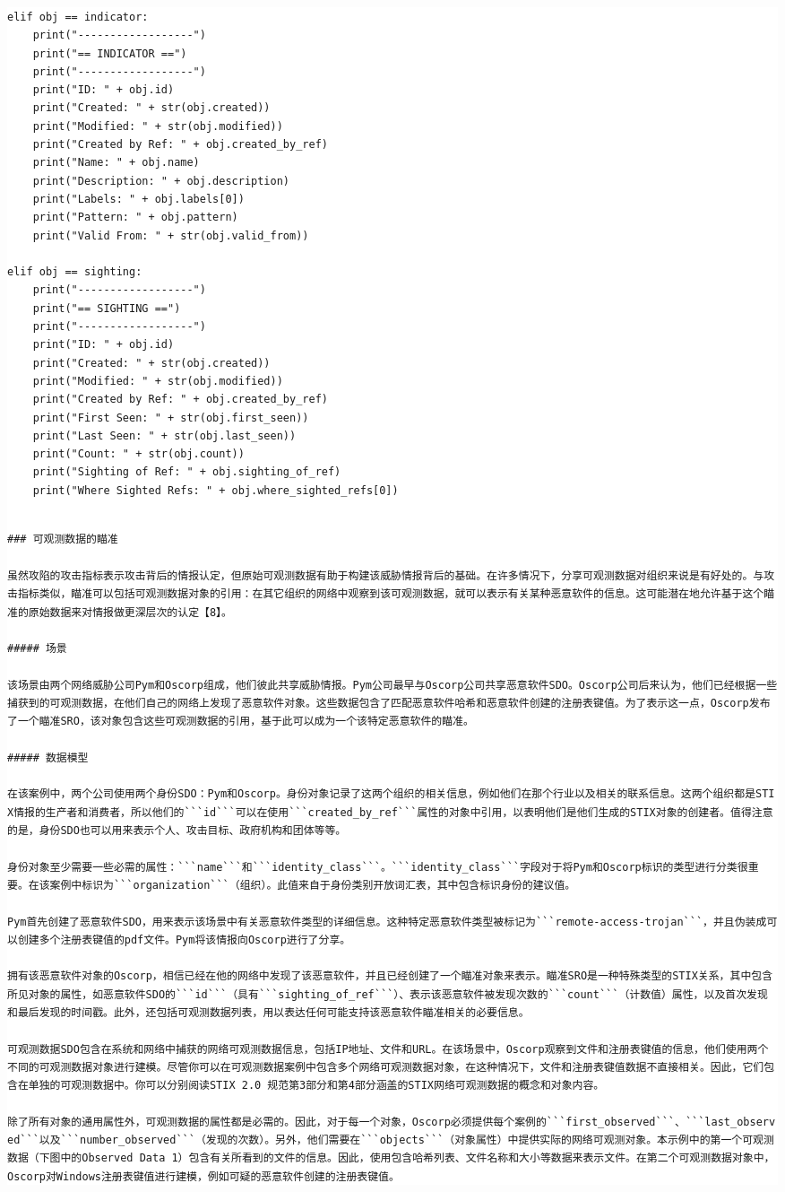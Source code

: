     elif obj == indicator:
        print("------------------")
        print("== INDICATOR ==")
        print("------------------")
        print("ID: " + obj.id)
        print("Created: " + str(obj.created))
        print("Modified: " + str(obj.modified))
        print("Created by Ref: " + obj.created_by_ref)
        print("Name: " + obj.name)
        print("Description: " + obj.description)
        print("Labels: " + obj.labels[0])
        print("Pattern: " + obj.pattern)
        print("Valid From: " + str(obj.valid_from))

    elif obj == sighting:
        print("------------------")
        print("== SIGHTING ==")
        print("------------------")
        print("ID: " + obj.id)
        print("Created: " + str(obj.created))
        print("Modified: " + str(obj.modified))
        print("Created by Ref: " + obj.created_by_ref)
        print("First Seen: " + str(obj.first_seen))
        print("Last Seen: " + str(obj.last_seen))
        print("Count: " + str(obj.count))
        print("Sighting of Ref: " + obj.sighting_of_ref)
        print("Where Sighted Refs: " + obj.where_sighted_refs[0])
```

### 可观测数据的瞄准

虽然攻陷的攻击指标表示攻击背后的情报认定，但原始可观测数据有助于构建该威胁情报背后的基础。在许多情况下，分享可观测数据对组织来说是有好处的。与攻击指标类似，瞄准可以包括可观测数据对象的引用：在其它组织的网络中观察到该可观测数据，就可以表示有关某种恶意软件的信息。这可能潜在地允许基于这个瞄准的原始数据来对情报做更深层次的认定【8】。

##### 场景

该场景由两个网络威胁公司Pym和Oscorp组成，他们彼此共享威胁情报。Pym公司最早与Oscorp公司共享恶意软件SDO。Oscorp公司后来认为，他们已经根据一些捕获到的可观测数据，在他们自己的网络上发现了恶意软件对象。这些数据包含了匹配恶意软件哈希和恶意软件创建的注册表键值。为了表示这一点，Oscorp发布了一个瞄准SRO，该对象包含这些可观测数据的引用，基于此可以成为一个该特定恶意软件的瞄准。

##### 数据模型

在该案例中，两个公司使用两个身份SDO：Pym和Oscorp。身份对象记录了这两个组织的相关信息，例如他们在那个行业以及相关的联系信息。这两个组织都是STIX情报的生产者和消费者，所以他们的```id```可以在使用```created_by_ref```属性的对象中引用，以表明他们是他们生成的STIX对象的创建者。值得注意的是，身份SDO也可以用来表示个人、攻击目标、政府机构和团体等等。

身份对象至少需要一些必需的属性：```name```和```identity_class```。```identity_class```字段对于将Pym和Oscorp标识的类型进行分类很重要。在该案例中标识为```organization```（组织）。此值来自于身份类别开放词汇表，其中包含标识身份的建议值。

Pym首先创建了恶意软件SDO，用来表示该场景中有关恶意软件类型的详细信息。这种特定恶意软件类型被标记为```remote-access-trojan```，并且伪装成可以创建多个注册表键值的pdf文件。Pym将该情报向Oscorp进行了分享。

拥有该恶意软件对象的Oscorp，相信已经在他的网络中发现了该恶意软件，并且已经创建了一个瞄准对象来表示。瞄准SRO是一种特殊类型的STIX关系，其中包含所见对象的属性，如恶意软件SDO的```id```（具有```sighting_of_ref```）、表示该恶意软件被发现次数的```count```（计数值）属性，以及首次发现和最后发现的时间戳。此外，还包括可观测数据列表，用以表达任何可能支持该恶意软件瞄准相关的必要信息。

可观测数据SDO包含在系统和网络中捕获的网络可观测数据信息，包括IP地址、文件和URL。在该场景中，Oscorp观察到文件和注册表键值的信息，他们使用两个不同的可观测数据对象进行建模。尽管你可以在可观测数据案例中包含多个网络可观测数据对象，在这种情况下，文件和注册表键值数据不直接相关。因此，它们包含在单独的可观测数据中。你可以分别阅读STIX 2.0 规范第3部分和第4部分涵盖的STIX网络可观测数据的概念和对象内容。

除了所有对象的通用属性外，可观测数据的属性都是必需的。因此，对于每一个对象，Oscorp必须提供每个案例的```first_observed```、```last_observed```以及```number_observed```（发现的次数）。另外，他们需要在```objects```（对象属性）中提供实际的网络可观测对象。本示例中的第一个可观测数据（下图中的Observed Data 1）包含有关所看到的文件的信息。因此，使用包含哈希列表、文件名称和大小等数据来表示文件。在第二个可观测数据对象中，Oscorp对Windows注册表键值进行建模，例如可疑的恶意软件创建的注册表键值。

```